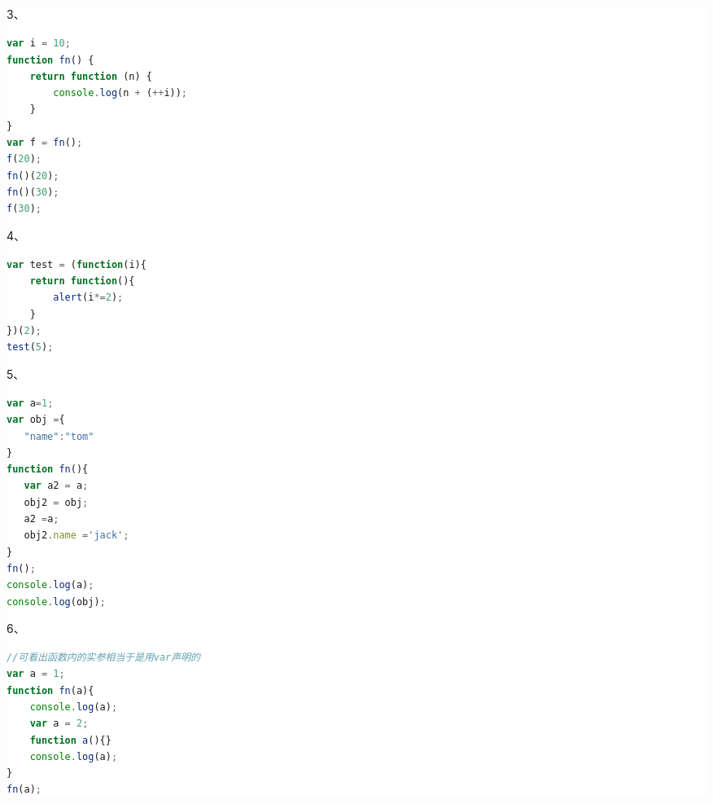 3、
```javascript
var i = 10;
function fn() {
    return function (n) {
        console.log(n + (++i));
    }
}
var f = fn();
f(20);
fn()(20);
fn()(30);
f(30);
```

4、
```javascript
var test = (function(i){
    return function(){
        alert(i*=2);
    }
})(2);
test(5);
```

5、
```javascript
var a=1;
var obj ={
   "name":"tom"
}
function fn(){
   var a2 = a;
   obj2 = obj;
   a2 =a;
   obj2.name ='jack';
}
fn();
console.log(a);
console.log(obj);
```

6、
```javascript
//可看出函数内的实参相当于是用var声明的
var a = 1;
function fn(a){
    console.log(a);
    var a = 2;
    function a(){}
    console.log(a);
}
fn(a);
```
